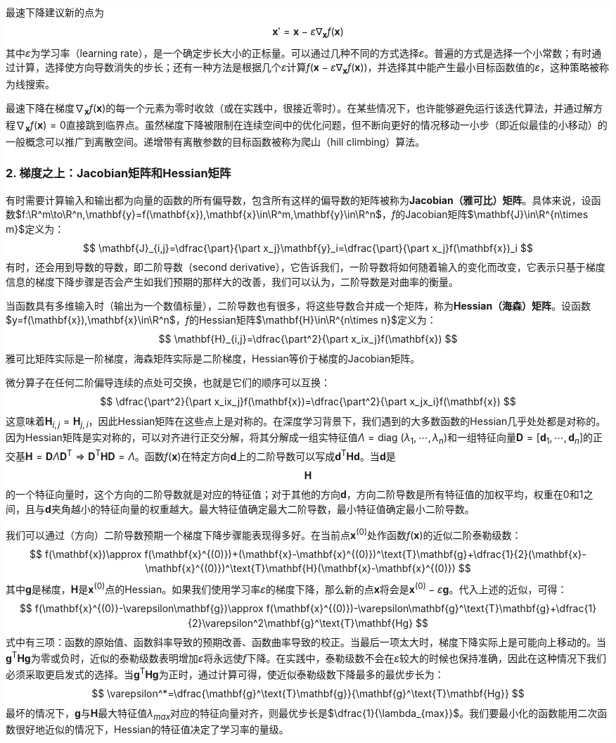 最速下降建议新的点为
$$
\mathbf{x}'=\mathbf{x}-\varepsilon\nabla_\mathbf{x}f(\mathbf{x})
$$
其中$\varepsilon$为学习率（learning rate），是一个确定步长大小的正标量。可以通过几种不同的方式选择$\varepsilon$。普遍的方式是选择一个小常数；有时通过计算，选择使方向导数消失的步长；还有一种方法是根据几个$\varepsilon$计算$f(\mathbf{x}-\varepsilon\nabla_\mathbf{x}f(\mathbf{x}))$，并选择其中能产生最小目标函数值的$\varepsilon$，这种策略被称为线搜索。

最速下降在梯度$\nabla_\mathbf{x}f(\mathbf{x})$的每一个元素为零时收敛（或在实践中，很接近零时）。在某些情况下，也许能够避免运行该迭代算法，并通过解方程$\nabla_\mathbf{x}f(\mathbf{x})=0$直接跳到临界点。虽然梯度下降被限制在连续空间中的优化问题，但不断向更好的情况移动一小步（即近似最佳的小移动）的一般概念可以推广到离散空间。递增带有离散参数的目标函数被称为爬山（hill climbing）算法。

### 2. 梯度之上：Jacobian矩阵和Hessian矩阵

有时需要计算输入和输出都为向量的函数的所有偏导数，包含所有这样的偏导数的矩阵被称为**Jacobian（雅可比）矩阵**。具体来说，设函数$f:\R^m\to\R^n,\mathbf{y}=f(\mathbf{x}),\mathbf{x}\in\R^m,\mathbf{y}\in\R^n$，$f$的Jacobian矩阵$\mathbf{J}\in\R^{n\times m}$定义为：
$$
\mathbf{J}_{i,j}=\dfrac{\part}{\part x_j}\mathbf{y}_i=\dfrac{\part}{\part x_j}f(\mathbf{x})_i
$$
有时，还会用到导数的导数，即二阶导数（second derivative），它告诉我们，一阶导数将如何随着输入的变化而改变，它表示只基于梯度信息的梯度下降步骤是否会产生如我们预期的那样大的改善，我们可以认为，二阶导数是对曲率的衡量。

当函数具有多维输入时（输出为一个数值标量），二阶导数也有很多，将这些导数合并成一个矩阵，称为**Hessian（海森）矩阵**。设函数$y=f(\mathbf{x}),\mathbf{x}\in\R^n$，$f$的Hessian矩阵$\mathbf{H}\in\R^{n\times n}$定义为：
$$
\mathbf{H}_{i,j}=\dfrac{\part^2}{\part x_ix_j}f(\mathbf{x})
$$
雅可比矩阵实际是一阶梯度，海森矩阵实际是二阶梯度，Hessian等价于梯度的Jacobian矩阵。

微分算子在任何二阶偏导连续的点处可交换，也就是它们的顺序可以互换：
$$
\dfrac{\part^2}{\part x_ix_j}f(\mathbf{x})=\dfrac{\part^2}{\part x_jx_i}f(\mathbf{x})
$$
这意味着$\mathbf{H}_{i,j}=\mathbf{H}_{j,i}$，因此Hessian矩阵在这些点上是对称的。在深度学习背景下，我们遇到的大多数函数的Hessian几乎处处都是对称的。因为Hessian矩阵是实对称的，可以对齐进行正交分解，将其分解成一组实特征值$\Lambda=\text{diag }(\lambda_1,\cdots,\lambda_n)$和一组特征向量$\mathbf{D}=[\mathbf{d}_1,\cdots,\mathbf{d}_n]$的正交基$\mathbf{H}=\mathbf{D}\Lambda\mathbf{D}^\text{T} \Rightarrow \mathbf{D}^\text{T}\mathbf{HD}=\Lambda$。函数$f(\mathbf{x})$在特定方向$\mathbf{d}$上的二阶导数可以写成$\mathbf{d}^\text{T}\mathbf{Hd}$。当$\mathbf{d}$是$$\mathbf{H}$$的一个特征向量时，这个方向的二阶导数就是对应的特征值；对于其他的方向$\mathbf{d}$，方向二阶导数是所有特征值的加权平均，权重在$0$和$1$之间，且与$\mathbf{d}$夹角越小的特征向量的权重越大。最大特征值确定最大二阶导数，最小特征值确定最小二阶导数。

我们可以通过（方向）二阶导数预期一个梯度下降步骤能表现得多好。在当前点$\mathbf{x}^{(0)}$处作函数$f(\mathbf{x})$的近似二阶泰勒级数：
$$
f(\mathbf{x})\approx f(\mathbf{x}^{(0)})+(\mathbf{x}-\mathbf{x}^{(0)})^\text{T}\mathbf{g}+\dfrac{1}{2}(\mathbf{x}-\mathbf{x}^{(0)})^\text{T}\mathbf{H}(\mathbf{x}-\mathbf{x}^{(0)})
$$
其中$\mathbf{g}$是梯度，$\mathbf{H}$是$\mathbf{x}^{(0)}$点的Hessian。如果我们使用学习率$\varepsilon$的梯度下降，那么新的点$\mathbf{x}$将会是$\mathbf{x}^{(0)}-\varepsilon\mathbf{g}$。代入上述的近似，可得：
$$
f(\mathbf{x}^{(0)}-\varepsilon\mathbf{g})\approx f(\mathbf{x}^{(0)})-\varepsilon\mathbf{g}^\text{T}\mathbf{g}+\dfrac{1}{2}\varepsilon^2\mathbf{g}^\text{T}\mathbf{Hg}
$$
式中有三项：函数的原始值、函数斜率导致的预期改善、函数曲率导致的校正。当最后一项太大时，梯度下降实际上是可能向上移动的。当$\mathbf{g}^\text{T}\mathbf{Hg}$为零或负时，近似的泰勒级数表明增加$\varepsilon$将永远使$f$下降。在实践中，泰勒级数不会在$\varepsilon$较大的时候也保持准确，因此在这种情况下我们必须采取更启发式的选择。当$\mathbf{g}^\text{T}\mathbf{Hg}$为正时，通过计算可得，使近似泰勒级数下降最多的最优步长为：
$$
\varepsilon^*=\dfrac{\mathbf{g}^\text{T}\mathbf{g}}{\mathbf{g}^\text{T}\mathbf{Hg}}
$$
最坏的情况下，$\mathbf{g}$与$\mathbf{H}$最大特征值$\lambda_{max}$对应的特征向量对齐，则最优步长是$\dfrac{1}{\lambda_{max}}$。我们要最小化的函数能用二次函数很好地近似的情况下，Hessian的特征值决定了学习率的量级。
